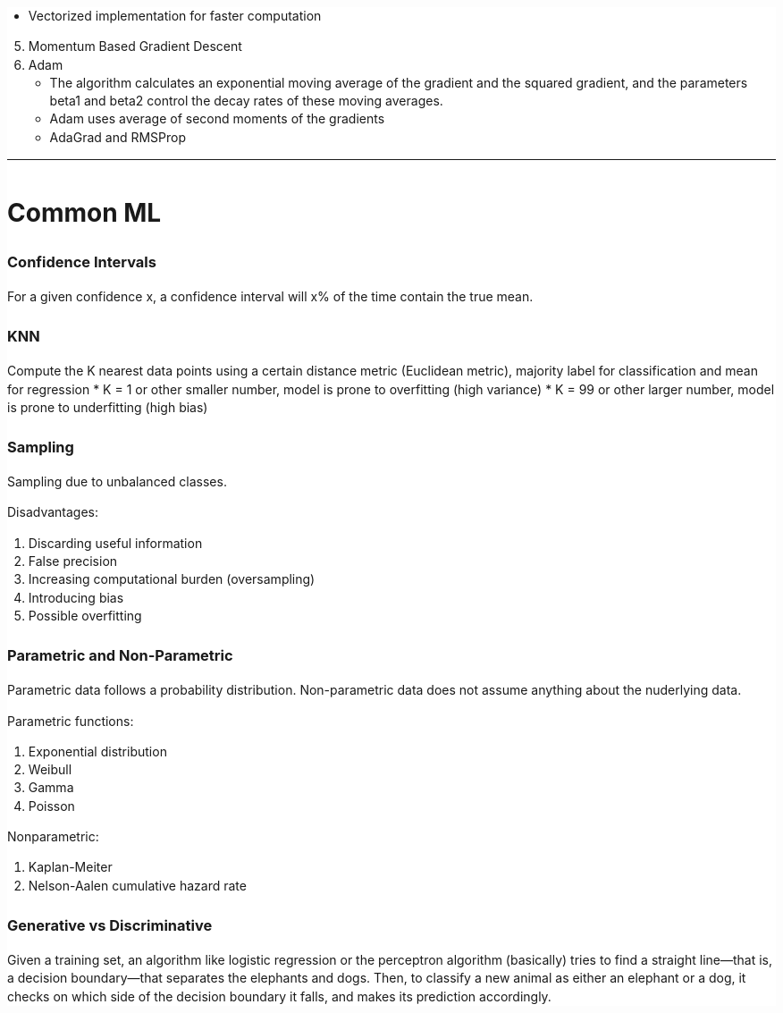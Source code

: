    - Vectorized implementation for faster computation
5. Momentum Based Gradient Descent
6. Adam
   - The algorithm calculates an exponential moving average of the gradient and the squared gradient, and the parameters beta1 and beta2 control the decay rates of these moving averages.
   - Adam uses average of second moments of the gradients
   - AdaGrad and RMSProp

---

# Common ML

### Confidence Intervals

For a given confidence x, a confidence interval will x% of the time contain the true mean.

### KNN

Compute the K nearest data points using a certain distance metric (Euclidean metric), majority label for classification and mean for regression * K = 1 or other smaller number, model is prone to overfitting (high variance) * K = 99 or other larger number, model is prone to underfitting (high bias)

### Sampling

Sampling due to unbalanced classes.

Disadvantages:

1. Discarding useful information
2. False precision
3. Increasing computational burden (oversampling)
4. Introducing bias
5. Possible overfitting

### Parametric and Non-Parametric

Parametric data follows a probability distribution. Non-parametric data does not assume anything about the nuderlying data.

Parametric functions:

1. Exponential distribution
2. Weibull
3. Gamma
4. Poisson

Nonparametric:

1. Kaplan-Meiter
2. Nelson-Aalen cumulative hazard rate

### Generative vs Discriminative

Given a training set, an algorithm like logistic regression or the perceptron algorithm (basically) tries to find a straight line—that is, a decision boundary—that separates the elephants and dogs. Then, to classify a new animal as either an elephant or a dog, it checks on which side of the decision boundary it falls, and makes its prediction accordingly.
